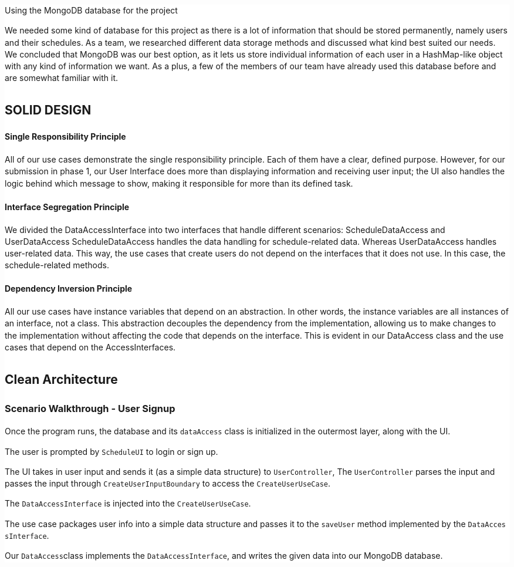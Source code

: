 Using the MongoDB database for the project

We needed some kind of database for this project as there is a lot of information that should be stored permanently, namely users and their schedules. As a team, we researched different data storage methods and discussed what kind best suited our needs. We concluded that MongoDB was our best option, as it lets us store individual information of each user in a HashMap-like object with any kind of information we want. As a plus, a few of the members of our team have already used this database before and are somewhat familiar with it.

## SOLID DESIGN

#### Single Responsibility Principle

All of our use cases demonstrate the single responsibility principle. Each of them have a clear, defined purpose. However, for our submission in phase 1, our User Interface does more than displaying information and receiving user input; the UI also handles the logic behind which message to show, making it responsible for more than its defined task.

#### Interface Segregation Principle
We divided the DataAccessInterface into two interfaces that handle different scenarios: ScheduleDataAccess and UserDataAccess
ScheduleDataAccess handles the data handling for schedule-related data. Whereas UserDataAccess handles user-related data. This way, the use cases that create users do not depend on the interfaces that it does not use. In this case, the schedule-related methods.

#### Dependency Inversion Principle

All our use cases have instance variables that depend on an abstraction. In other words, the instance variables are all instances of an interface, not a class. This abstraction decouples the dependency from the implementation, allowing us to make changes to the implementation without affecting the code that depends on the interface. This is evident in our DataAccess class and the use cases that depend on the AccessInterfaces. 

## Clean Architecture

### Scenario Walkthrough - User Signup

Once the program runs, the database and its ``dataAccess`` class is initialized in the outermost layer, along with the UI. 

The user is prompted by ``ScheduleUI`` to login or sign up. 

The UI takes in user input and sends it (as a simple data structure) to ``UserController``, The ``UserController`` parses the input and passes the input through ``CreateUserInputBoundary`` to access the ``CreateUserUseCase``.

The ``DataAccessInterface`` is injected into the ``CreateUserUseCase``. 

The use case packages user info into a simple data structure and passes it to the ``saveUser`` method implemented by the ``DataAccessInterface``.

Our ``DataAccess``class implements the ``DataAccessInterface``, and writes the given data into our MongoDB database.
